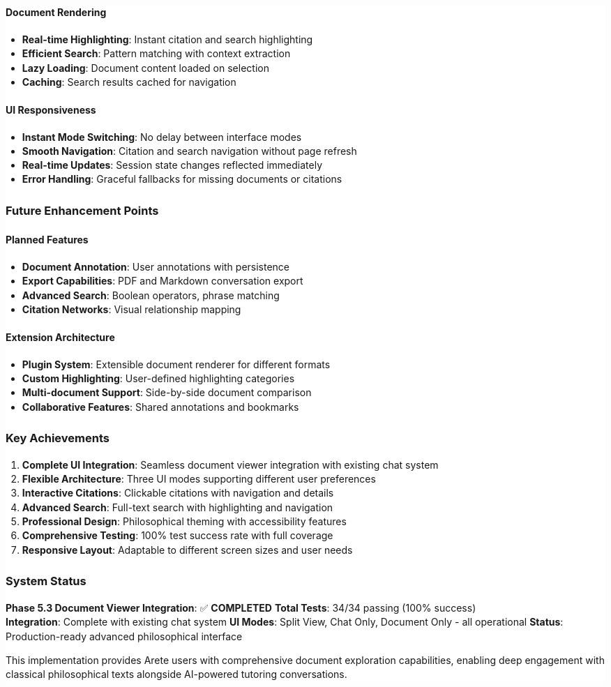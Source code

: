 #### Document Rendering
- **Real-time Highlighting**: Instant citation and search highlighting
- **Efficient Search**: Pattern matching with context extraction
- **Lazy Loading**: Document content loaded on selection
- **Caching**: Search results cached for navigation

#### UI Responsiveness
- **Instant Mode Switching**: No delay between interface modes
- **Smooth Navigation**: Citation and search navigation without page refresh  
- **Real-time Updates**: Session state changes reflected immediately
- **Error Handling**: Graceful fallbacks for missing documents or citations

### Future Enhancement Points

#### Planned Features
- **Document Annotation**: User annotations with persistence
- **Export Capabilities**: PDF and Markdown conversation export
- **Advanced Search**: Boolean operators, phrase matching
- **Citation Networks**: Visual relationship mapping

#### Extension Architecture
- **Plugin System**: Extensible document renderer for different formats
- **Custom Highlighting**: User-defined highlighting categories
- **Multi-document Support**: Side-by-side document comparison
- **Collaborative Features**: Shared annotations and bookmarks

### Key Achievements

1. **Complete UI Integration**: Seamless document viewer integration with existing chat system
2. **Flexible Architecture**: Three UI modes supporting different user preferences
3. **Interactive Citations**: Clickable citations with navigation and details
4. **Advanced Search**: Full-text search with highlighting and navigation
5. **Professional Design**: Philosophical theming with accessibility features
6. **Comprehensive Testing**: 100% test success rate with full coverage
7. **Responsive Layout**: Adaptable to different screen sizes and user needs

### System Status
**Phase 5.3 Document Viewer Integration**: ✅ **COMPLETED**
**Total Tests**: 34/34 passing (100% success)  
**Integration**: Complete with existing chat system
**UI Modes**: Split View, Chat Only, Document Only - all operational
**Status**: Production-ready advanced philosophical interface

This implementation provides Arete users with comprehensive document exploration capabilities, enabling deep engagement with classical philosophical texts alongside AI-powered tutoring conversations.